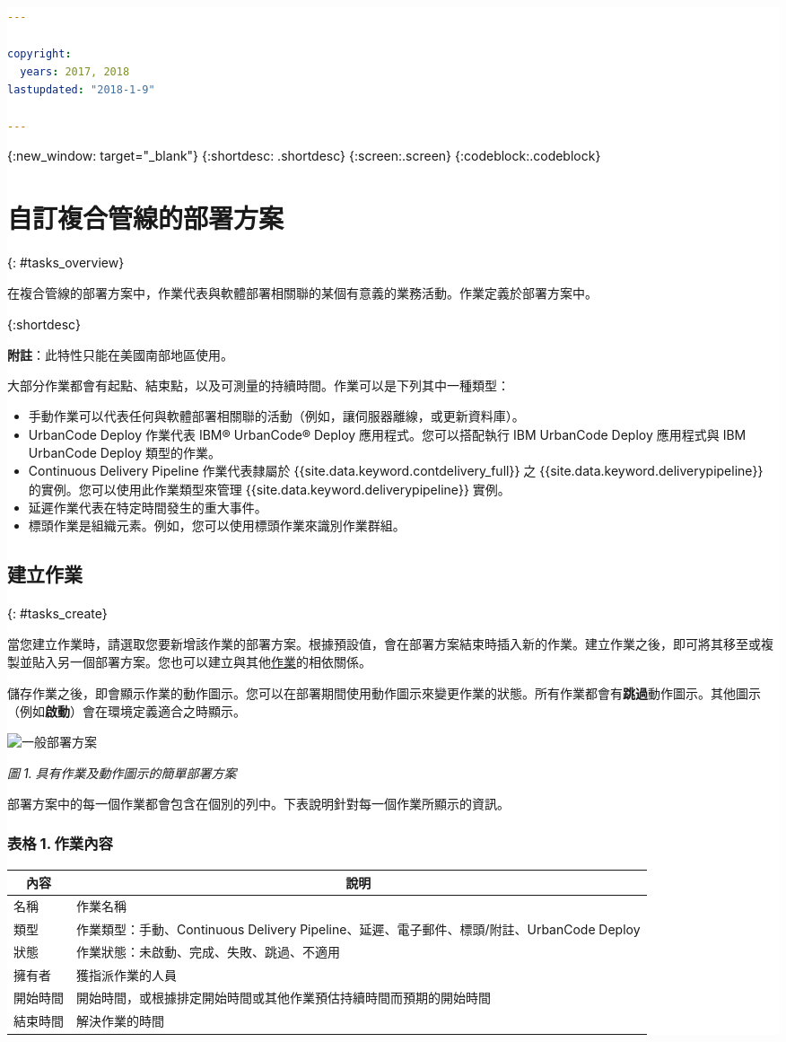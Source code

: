 ```yaml
---

copyright:
  years: 2017, 2018
lastupdated: "2018-1-9"

---
```


{:new_window: target="_blank"}
{:shortdesc: .shortdesc}
{:screen:.screen}
{:codeblock:.codeblock}

# 自訂複合管線的部署方案
{: #tasks_overview}

在複合管線的部署方案中，作業代表與軟體部署相關聯的某個有意義的業務活動。作業定義於部署方案中。

{:shortdesc}

**附註**：此特性只能在美國南部地區使用。

大部分作業都會有起點、結束點，以及可測量的持續時間。作業可以是下列其中一種類型：

<ul>
<li>手動作業可以代表任何與軟體部署相關聯的活動（例如，讓伺服器離線，或更新資料庫）。</li>
<li>UrbanCode Deploy 作業代表 IBM&reg; UrbanCode&reg; Deploy 應用程式。您可以搭配執行 IBM UrbanCode Deploy 應用程式與 IBM UrbanCode Deploy 類型的作業。</li>
<li>Continuous Delivery Pipeline 作業代表隸屬於 {{site.data.keyword.contdelivery_full}} 之 {{site.data.keyword.deliverypipeline}} 的實例。您可以使用此作業類型來管理 {{site.data.keyword.deliverypipeline}} 實例。</li>
<li>延遲作業代表在特定時間發生的重大事件。</li>
<li>標頭作業是組織元素。例如，您可以使用標頭作業來識別作業群組。</li>
</ul>



## 建立作業
{: #tasks_create}

當您建立作業時，請選取您要新增該作業的部署方案。根據預設值，會在部署方案結束時插入新的作業。建立作業之後，即可將其移至或複製並貼入另一個部署方案。您也可以建立與其他[作業](/docs/services/ContinuousDelivery/pipeline_deployment_plan.html#tasks_dependencies)的相依關係。

儲存作業之後，即會顯示作業的動作圖示。您可以在部署期間使用動作圖示來變更作業的狀態。所有作業都會有**跳過**動作圖示。其他圖示（例如**啟動**）會在環境定義適合之時顯示。

![一般部署方案](../UCCR/images/deploy-plan-intro.png)

*圖 1. 具有作業及動作圖示的簡單部署方案*

部署方案中的每一個作業都會包含在個別的列中。下表說明針對每一個作業所顯示的資訊。

### 表格 1. 作業內容

| 內容| 說明|
| ------------------ | ------------------ |
| 名稱|作業名稱|
| 類型|作業類型：手動、Continuous Delivery Pipeline、延遲、電子郵件、標頭/附註、UrbanCode Deploy|             
| 狀態|作業狀態：未啟動、完成、失敗、跳過、不適用|
| 擁有者|獲指派作業的人員|
| 開始時間|開始時間，或根據排定開始時間或其他作業預估持續時間而預期的開始時間|
| 結束時間|解決作業的時間|